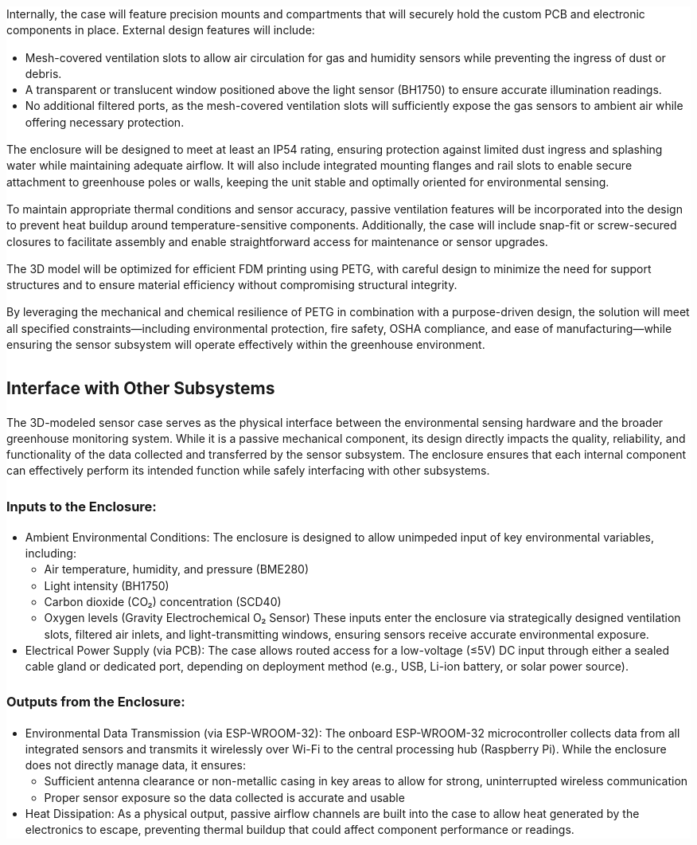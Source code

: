 Internally, the case will feature precision mounts and compartments that will securely hold the custom PCB and electronic components in place. External design features will include:

-	Mesh-covered ventilation slots to allow air circulation for gas and humidity sensors while preventing the ingress of dust or debris.
-	A transparent or translucent window positioned above the light sensor (BH1750) to ensure accurate illumination readings.
-	No additional filtered ports, as the mesh-covered ventilation slots will sufficiently expose the gas sensors to ambient air while offering necessary protection.

The enclosure will be designed to meet at least an IP54 rating, ensuring protection against limited dust ingress and splashing water while maintaining adequate airflow. It will also include integrated mounting flanges and rail slots to enable secure attachment to greenhouse poles or walls, keeping the unit stable and optimally oriented for environmental sensing.

To maintain appropriate thermal conditions and sensor accuracy, passive ventilation features will be incorporated into the design to prevent heat buildup around temperature-sensitive components. Additionally, the case will include snap-fit or screw-secured closures to facilitate assembly and enable straightforward access for maintenance or sensor upgrades.

The 3D model will be optimized for efficient FDM printing using PETG, with careful design to minimize the need for support structures and to ensure material efficiency without compromising structural integrity.

By leveraging the mechanical and chemical resilience of PETG in combination with a purpose-driven design, the solution will meet all specified constraints—including environmental protection, fire safety, OSHA compliance, and ease of manufacturing—while ensuring the sensor subsystem will operate effectively within the greenhouse environment.


## Interface with Other Subsystems
The 3D-modeled sensor case serves as the physical interface between the environmental sensing hardware and the broader greenhouse monitoring system. While it is a passive mechanical component, its design directly impacts the quality, reliability, and functionality of the data collected and transferred by the sensor subsystem. The enclosure ensures that each internal component can effectively perform its intended function while safely interfacing with other subsystems.

### Inputs to the Enclosure:
- Ambient Environmental Conditions:
The enclosure is designed to allow unimpeded input of key environmental variables, including:
  - Air temperature, humidity, and pressure (BME280)
  - Light intensity (BH1750)
  - Carbon dioxide (CO₂) concentration (SCD40)
  - Oxygen levels (Gravity Electrochemical O₂ Sensor)
These inputs enter the enclosure via strategically designed ventilation slots, filtered air inlets, and light-transmitting windows, ensuring sensors receive accurate environmental exposure.
- Electrical Power Supply (via PCB):
The case allows routed access for a low-voltage (≤5V) DC input through either a sealed cable gland or dedicated port, depending on deployment method (e.g., USB, Li-ion battery, or solar power source).

### Outputs from the Enclosure:
- Environmental Data Transmission (via ESP-WROOM-32):
The onboard ESP-WROOM-32 microcontroller collects data from all integrated sensors and transmits it wirelessly over Wi-Fi to the central processing hub (Raspberry Pi). While the enclosure does not directly manage data, it ensures:
  - Sufficient antenna clearance or non-metallic casing in key areas to allow for strong, uninterrupted wireless communication
  - Proper sensor exposure so the data collected is accurate and usable
- Heat Dissipation:
As a physical output, passive airflow channels are built into the case to allow heat generated by the electronics to escape, preventing thermal buildup that could affect component performance or readings.
